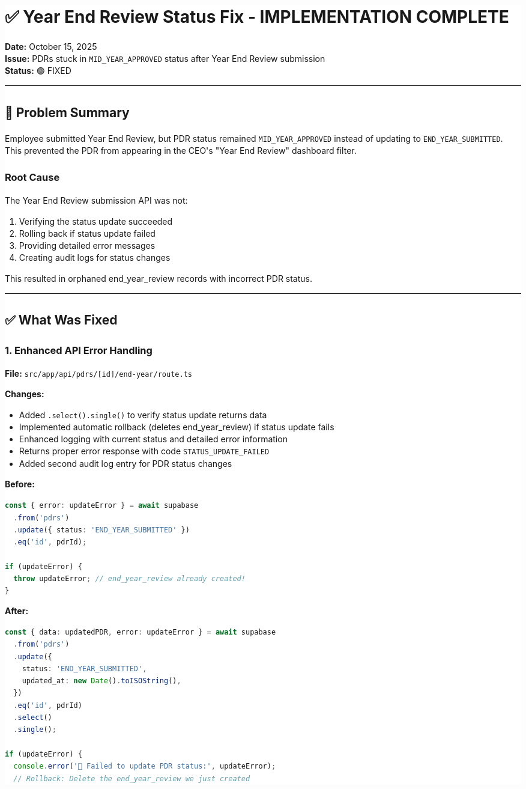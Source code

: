 # ✅ Year End Review Status Fix - IMPLEMENTATION COMPLETE

**Date:** October 15, 2025  
**Issue:** PDRs stuck in `MID_YEAR_APPROVED` status after Year End Review submission  
**Status:** 🟢 FIXED

---

## 🎯 Problem Summary

Employee submitted Year End Review, but PDR status remained `MID_YEAR_APPROVED` instead of updating to `END_YEAR_SUBMITTED`. This prevented the PDR from appearing in the CEO's "Year End Review" dashboard filter.

### Root Cause
The Year End Review submission API was not:
1. Verifying the status update succeeded
2. Rolling back if status update failed
3. Providing detailed error messages
4. Creating audit logs for status changes

This resulted in orphaned end_year_review records with incorrect PDR status.

---

## ✅ What Was Fixed

### 1. Enhanced API Error Handling
**File:** `src/app/api/pdrs/[id]/end-year/route.ts`

**Changes:**
- Added `.select().single()` to verify status update returns data
- Implemented automatic rollback (deletes end_year_review) if status update fails
- Enhanced logging with current status and detailed error information
- Returns proper error response with code `STATUS_UPDATE_FAILED`
- Added second audit log entry for PDR status changes

**Before:**
```typescript
const { error: updateError } = await supabase
  .from('pdrs')
  .update({ status: 'END_YEAR_SUBMITTED' })
  .eq('id', pdrId);

if (updateError) {
  throw updateError; // end_year_review already created!
}
```

**After:**
```typescript
const { data: updatedPDR, error: updateError } = await supabase
  .from('pdrs')
  .update({
    status: 'END_YEAR_SUBMITTED',
    updated_at: new Date().toISOString(),
  })
  .eq('id', pdrId)
  .select()
  .single();

if (updateError) {
  console.error('🚨 Failed to update PDR status:', updateError);
  // Rollback: Delete the end_year_review we just created
```